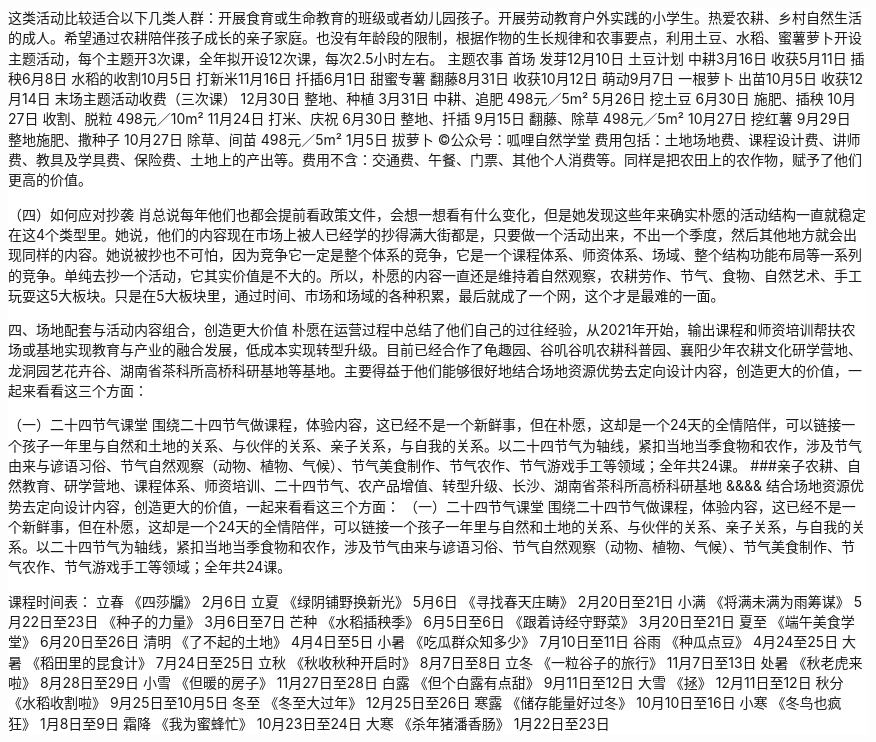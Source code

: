 这类活动比较适合以下几类人群：开展食育或生命教育的班级或者幼儿园孩子。开展劳动教育户外实践的小学生。热爱农耕、乡村自然生活的成人。希望通过农耕陪伴孩子成长的亲子家庭。也没有年龄段的限制，根据作物的生长规律和农事要点，利用土豆、水稻、蜜薯萝卜开设主题活动，每个主题开3次课，全年拟开设12次课，每次2.5小时左右。
主题农事 首场 发芽12月10日 土豆计划 中耕3月16日 收获5月11日
插秧6月8日 水稻的收割10月5日 打新米11月16日
扦插6月1日 甜蜜专薯 翻藤8月31日 收获10月12日
萌动9月7日 一根萝卜 出苗10月5日 收获12月14日
末场主题活动收费（三次课）
12月30日 整地、种植 3月31日 中耕、追肥 498元／5m²
5月26日 挖土豆 6月30日 施肥、插秧 10月27日 收割、脱粒 498元／10m²
11月24日 打米、庆祝 6月30日 整地、扦插 9月15日 翻藤、除草 498元／5m²
10月27日 挖红薯 9月29日 整地施肥、撒种子 10月27日 除草、间苗 498元／5m²
1月5日 拔萝卜
©公众号：呱哩自然学堂
费用包括：土地场地费、课程设计费、讲师费、教具及学具费、保险费、土地上的产出等。费用不含：交通费、午餐、门票、其他个人消费等。同样是把农田上的农作物，赋予了他们更高的价值。

（四）如何应对抄袭
肖总说每年他们也都会提前看政策文件，会想一想看有什么变化，但是她发现这些年来确实朴愿的活动结构一直就稳定在这4个类型里。她说，他们的内容现在市场上被人已经学的抄得满大街都是，只要做一个活动出来，不出一个季度，然后其他地方就会出现同样的内容。她说被抄也不可怕，因为竞争它一定是整个体系的竞争，它是一个课程体系、师资体系、场域、整个结构功能布局等一系列的竞争。单纯去抄一个活动，它其实价值是不大的。所以，朴愿的内容一直还是维持着自然观察，农耕劳作、节气、食物、自然艺术、手工玩耍这5大板块。只是在5大板块里，通过时间、市场和场域的各种积累，最后就成了一个网，这个才是最难的一面。

四、场地配套与活动内容组合，创造更大价值
朴愿在运营过程中总结了他们自己的过往经验，从2021年开始，输出课程和师资培训帮扶农场或基地实现教育与产业的融合发展，低成本实现转型升级。目前已经合作了龟趣园、谷叽谷叽农耕科普园、襄阳少年农耕文化研学营地、龙洞园艺花卉谷、湖南省茶科所高桥科研基地等基地。主要得益于他们能够很好地结合场地资源优势去定向设计内容，创造更大的价值，一起来看看这三个方面：

（一）二十四节气课堂
围绕二十四节气做课程，体验内容，这已经不是一个新鲜事，但在朴愿，这却是一个24天的全情陪伴，可以链接一个孩子一年里与自然和土地的关系、与伙伴的关系、亲子关系，与自我的关系。以二十四节气为轴线，紧扣当地当季食物和农作，涉及节气由来与谚语习俗、节气自然观察（动物、植物、气候）、节气美食制作、节气农作、节气游戏手工等领域；全年共24课。
###亲子农耕、自然教育、研学营地、课程体系、师资培训、二十四节气、农产品增值、转型升级、长沙、湖南省茶科所高桥科研基地
&&&&
结合场地资源优势去定向设计内容，创造更大的价值，一起来看看这三个方面：
（一）二十四节气课堂
围绕二十四节气做课程，体验内容，这已经不是一个新鲜事，但在朴愿，这却是一个24天的全情陪伴，可以链接一个孩子一年里与自然和土地的关系、与伙伴的关系、亲子关系，与自我的关系。以二十四节气为轴线，紧扣当地当季食物和农作，涉及节气由来与谚语习俗、节气自然观察（动物、植物、气候）、节气美食制作、节气农作、节气游戏手工等领域；全年共24课。

课程时间表：
立春 《四莎牖》 2月6日
立夏 《绿阴铺野换新光》 5月6日
《寻找春天庄畴》 2月20日至21日
小满 《将满未满为雨筹谋》 5月22日至23日
《种子的力量》 3月6日至7日
芒种 《水稻插秧季》 6月5日至6日
《跟着诗经守野菜》 3月20日至21日
夏至 《端午美食学堂》 6月20日至26日
清明 《了不起的土地》 4月4日至5日
小暑 《吃瓜群众知多少》 7月10日至11日
谷雨 《种瓜点豆》 4月24至25日
大暑 《稻田里的昆食计》 7月24日至25日
立秋 《秋收秋种开启时》 8月7日至8日
立冬 《一粒谷子的旅行》 11月7日至13日
处暑 《秋老虎来啦》 8月28日至29日
小雪 《但暖的房子》 11月27日至28日
白露 《但个白露有点甜》 9月11日至12日
大雪 《拯》 12月11日至12日
秋分 《水稻收割啦》 9月25日至10月5日
冬至 《冬至大过年》 12月25日至26日
寒露 《储存能量好过冬》 10月10日至16日
小寒 《冬鸟也疯狂》 1月8日至9日
霜降 《我为蜜蜂忙》 10月23日至24日
大寒 《杀年猪潘香肠》 1月22日至23日
